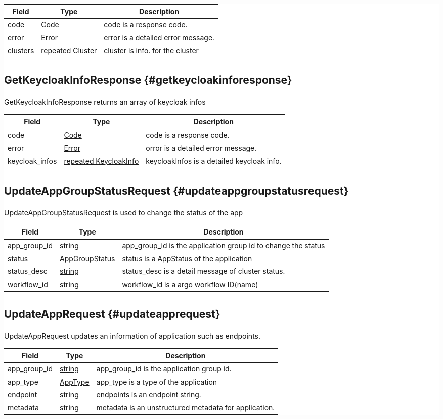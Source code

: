 
| Field | Type | Description |
| ----- | ---- | ----------- |
| code | [ Code](#code) | code is a response code. |
| error | [ Error](#error) | error is a detailed error message. |
| clusters | [repeated Cluster](#cluster) | cluster is info. for the cluster |




## GetKeycloakInfoResponse {#getkeycloakinforesponse}
GetKeycloakInfoResponse returns an array of keycloak infos


| Field | Type | Description |
| ----- | ---- | ----------- |
| code | [ Code](#code) | code is a response code. |
| error | [ Error](#error) | orror is a detailed error message. |
| keycloak_infos | [repeated KeycloakInfo](#keycloakinfo) | keycloakInfos is a detailed keycloak info. |




## UpdateAppGroupStatusRequest {#updateappgroupstatusrequest}
UpdateAppGroupStatusRequest is used to change the status of the app


| Field | Type | Description |
| ----- | ---- | ----------- |
| app_group_id | [ string](#string) | app_group_id is the application group id to change the status |
| status | [ AppGroupStatus](#appgroupstatus) | status is a AppStatus of the application |
| status_desc | [ string](#string) | status_desc is a detail message of cluster status. |
| workflow_id | [ string](#string) | workflow_id is a argo workflow ID(name) |




## UpdateAppRequest {#updateapprequest}
UpdateAppRequest updates an information of application such as endpoints.


| Field | Type | Description |
| ----- | ---- | ----------- |
| app_group_id | [ string](#string) | app_group_id is the application group id. |
| app_type | [ AppType](#apptype) | app_type is a type of the application |
| endpoint | [ string](#string) | endpoints is an endpoint string. |
| metadata | [ string](#string) | metadata is an unstructured metadata for application. |
